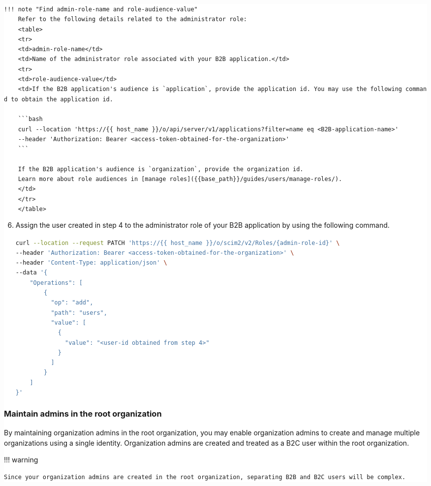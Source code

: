     !!! note "Find admin-role-name and role-audience-value"
        Refer to the following details related to the administrator role:
        <table>
        <tr>
        <td>admin-role-name</td>
        <td>Name of the administrator role associated with your B2B application.</td>
        <tr>
        <td>role-audience-value</td>
        <td>If the B2B application's audience is `application`, provide the application id. You may use the following command to obtain the application id. 
            
        ```bash
        curl --location 'https://{{ host_name }}/o/api/server/v1/applications?filter=name eq <B2B-application-name>'
        --header 'Authorization: Bearer <access-token-obtained-for-the-organization>'
        ```

        If the B2B application's audience is `organization`, provide the organization id. 
        Learn more about role audiences in [manage roles]({{base_path}}/guides/users/manage-roles/).
        </td>
        </tr>
        </table>

6. Assign the user created in step 4 to the administrator role of your B2B application by using the following command.

    ``` bash
    curl --location --request PATCH 'https://{{ host_name }}/o/scim2/v2/Roles/{admin-role-id}' \
    --header 'Authorization: Bearer <access-token-obtained-for-the-organization>' \
    --header 'Content-Type: application/json' \
    --data '{
        "Operations": [
            {
              "op": "add",
              "path": "users",
              "value": [
                {
                  "value": "<user-id obtained from step 4>"
                }
              ]
            }
        ]
    }'
    ```

### Maintain admins in the root organization

By maintaining organization admins in the root organization, you may enable organization admins to create and manage multiple organizations using a single identity. Organization admins are created and treated as a B2C user within the root organization.

!!! warning

    Since your organization admins are created in the root organization, separating B2B and B2C users will be complex.
